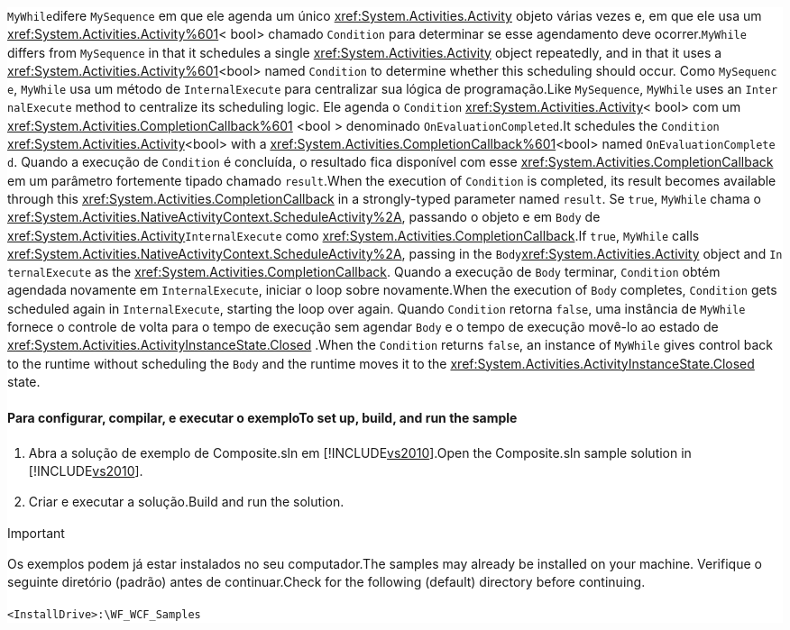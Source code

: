  <span data-ttu-id="758c4-130">`MyWhile`difere `MySequence` em que ele agenda um único <xref:System.Activities.Activity> objeto várias vezes e, em que ele usa um <xref:System.Activities.Activity%601>< bool\> chamado `Condition` para determinar se esse agendamento deve ocorrer.</span><span class="sxs-lookup"><span data-stu-id="758c4-130">`MyWhile` differs from `MySequence` in that it schedules a single <xref:System.Activities.Activity> object repeatedly, and in that it uses a <xref:System.Activities.Activity%601><bool\> named `Condition` to determine whether this scheduling should occur.</span></span> <span data-ttu-id="758c4-131">Como `MySequence`, `MyWhile` usa um método de `InternalExecute` para centralizar sua lógica de programação.</span><span class="sxs-lookup"><span data-stu-id="758c4-131">Like `MySequence`, `MyWhile` uses an `InternalExecute` method to centralize its scheduling logic.</span></span> <span data-ttu-id="758c4-132">Ele agenda o `Condition` <xref:System.Activities.Activity>< bool\> com um <xref:System.Activities.CompletionCallback%601> \<bool > denominado `OnEvaluationCompleted`.</span><span class="sxs-lookup"><span data-stu-id="758c4-132">It schedules the `Condition`<xref:System.Activities.Activity><bool\> with a <xref:System.Activities.CompletionCallback%601>\<bool> named `OnEvaluationCompleted`.</span></span> <span data-ttu-id="758c4-133">Quando a execução de `Condition` é concluída, o resultado fica disponível com esse <xref:System.Activities.CompletionCallback> em um parâmetro fortemente tipado chamado `result`.</span><span class="sxs-lookup"><span data-stu-id="758c4-133">When the execution of `Condition` is completed, its result becomes available through this <xref:System.Activities.CompletionCallback> in a strongly-typed parameter named `result`.</span></span> <span data-ttu-id="758c4-134">Se `true`, `MyWhile` chama o <xref:System.Activities.NativeActivityContext.ScheduleActivity%2A>, passando o objeto e em `Body` de <xref:System.Activities.Activity>`InternalExecute` como <xref:System.Activities.CompletionCallback>.</span><span class="sxs-lookup"><span data-stu-id="758c4-134">If `true`, `MyWhile` calls  <xref:System.Activities.NativeActivityContext.ScheduleActivity%2A>, passing in the `Body`<xref:System.Activities.Activity> object and `InternalExecute` as the <xref:System.Activities.CompletionCallback>.</span></span> <span data-ttu-id="758c4-135">Quando a execução de `Body` terminar, `Condition` obtém agendada novamente em `InternalExecute`, iniciar o loop sobre novamente.</span><span class="sxs-lookup"><span data-stu-id="758c4-135">When the execution of `Body` completes, `Condition` gets scheduled again in `InternalExecute`, starting the loop over again.</span></span> <span data-ttu-id="758c4-136">Quando `Condition` retorna `false`, uma instância de `MyWhile` fornece o controle de volta para o tempo de execução sem agendar `Body` e o tempo de execução movê-lo ao estado de <xref:System.Activities.ActivityInstanceState.Closed> .</span><span class="sxs-lookup"><span data-stu-id="758c4-136">When the `Condition` returns `false`, an instance of `MyWhile` gives control back to the runtime without scheduling the `Body` and the runtime moves it to the <xref:System.Activities.ActivityInstanceState.Closed> state.</span></span>  
  
#### <a name="to-set-up-build-and-run-the-sample"></a><span data-ttu-id="758c4-137">Para configurar, compilar, e executar o exemplo</span><span class="sxs-lookup"><span data-stu-id="758c4-137">To set up, build, and run the sample</span></span>  
  
1.  <span data-ttu-id="758c4-138">Abra a solução de exemplo de Composite.sln em [!INCLUDE[vs2010](../../../../includes/vs2010-md.md)].</span><span class="sxs-lookup"><span data-stu-id="758c4-138">Open the Composite.sln sample solution in [!INCLUDE[vs2010](../../../../includes/vs2010-md.md)].</span></span>  
  
2.  <span data-ttu-id="758c4-139">Criar e executar a solução.</span><span class="sxs-lookup"><span data-stu-id="758c4-139">Build and run the solution.</span></span>  
  
> [!IMPORTANT]
>  <span data-ttu-id="758c4-140">Os exemplos podem já estar instalados no seu computador.</span><span class="sxs-lookup"><span data-stu-id="758c4-140">The samples may already be installed on your machine.</span></span> <span data-ttu-id="758c4-141">Verifique o seguinte diretório (padrão) antes de continuar.</span><span class="sxs-lookup"><span data-stu-id="758c4-141">Check for the following (default) directory before continuing.</span></span>  
>   
>  `<InstallDrive>:\WF_WCF_Samples`  
>   